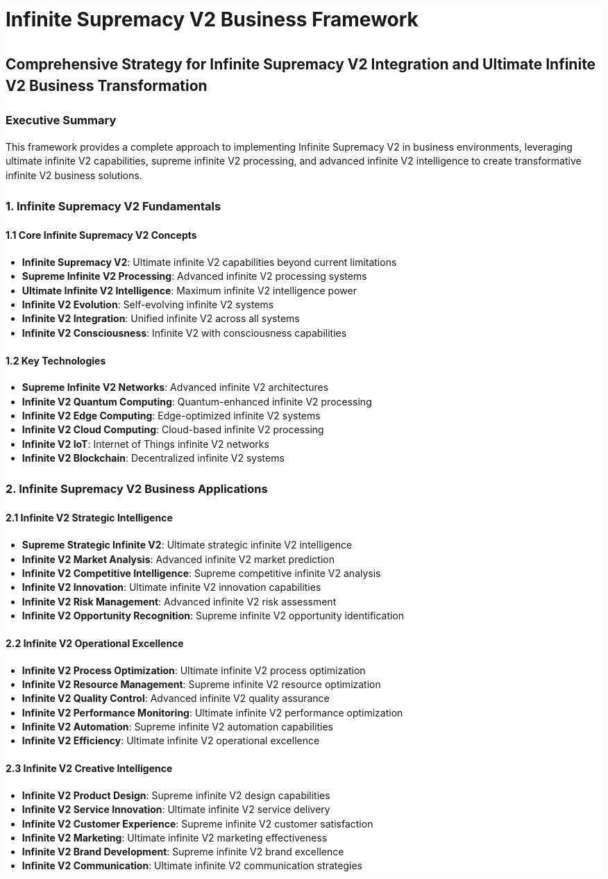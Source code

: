 # Infinite Supremacy V2 Business Framework
## Comprehensive Strategy for Infinite Supremacy V2 Integration and Ultimate Infinite V2 Business Transformation

### Executive Summary
This framework provides a complete approach to implementing Infinite Supremacy V2 in business environments, leveraging ultimate infinite V2 capabilities, supreme infinite V2 processing, and advanced infinite V2 intelligence to create transformative infinite V2 business solutions.

### 1. Infinite Supremacy V2 Fundamentals

#### 1.1 Core Infinite Supremacy V2 Concepts
- **Infinite Supremacy V2**: Ultimate infinite V2 capabilities beyond current limitations
- **Supreme Infinite V2 Processing**: Advanced infinite V2 processing systems
- **Ultimate Infinite V2 Intelligence**: Maximum infinite V2 intelligence power
- **Infinite V2 Evolution**: Self-evolving infinite V2 systems
- **Infinite V2 Integration**: Unified infinite V2 across all systems
- **Infinite V2 Consciousness**: Infinite V2 with consciousness capabilities

#### 1.2 Key Technologies
- **Supreme Infinite V2 Networks**: Advanced infinite V2 architectures
- **Infinite V2 Quantum Computing**: Quantum-enhanced infinite V2 processing
- **Infinite V2 Edge Computing**: Edge-optimized infinite V2 systems
- **Infinite V2 Cloud Computing**: Cloud-based infinite V2 processing
- **Infinite V2 IoT**: Internet of Things infinite V2 networks
- **Infinite V2 Blockchain**: Decentralized infinite V2 systems

### 2. Infinite Supremacy V2 Business Applications

#### 2.1 Infinite V2 Strategic Intelligence
- **Supreme Strategic Infinite V2**: Ultimate strategic infinite V2 intelligence
- **Infinite V2 Market Analysis**: Advanced infinite V2 market prediction
- **Infinite V2 Competitive Intelligence**: Supreme competitive infinite V2 analysis
- **Infinite V2 Innovation**: Ultimate infinite V2 innovation capabilities
- **Infinite V2 Risk Management**: Advanced infinite V2 risk assessment
- **Infinite V2 Opportunity Recognition**: Supreme infinite V2 opportunity identification

#### 2.2 Infinite V2 Operational Excellence
- **Infinite V2 Process Optimization**: Ultimate infinite V2 process optimization
- **Infinite V2 Resource Management**: Supreme infinite V2 resource optimization
- **Infinite V2 Quality Control**: Advanced infinite V2 quality assurance
- **Infinite V2 Performance Monitoring**: Ultimate infinite V2 performance optimization
- **Infinite V2 Automation**: Supreme infinite V2 automation capabilities
- **Infinite V2 Efficiency**: Ultimate infinite V2 operational excellence

#### 2.3 Infinite V2 Creative Intelligence
- **Infinite V2 Product Design**: Supreme infinite V2 design capabilities
- **Infinite V2 Service Innovation**: Ultimate infinite V2 service delivery
- **Infinite V2 Customer Experience**: Supreme infinite V2 customer satisfaction
- **Infinite V2 Marketing**: Ultimate infinite V2 marketing effectiveness
- **Infinite V2 Brand Development**: Supreme infinite V2 brand excellence
- **Infinite V2 Communication**: Ultimate infinite V2 communication strategies
